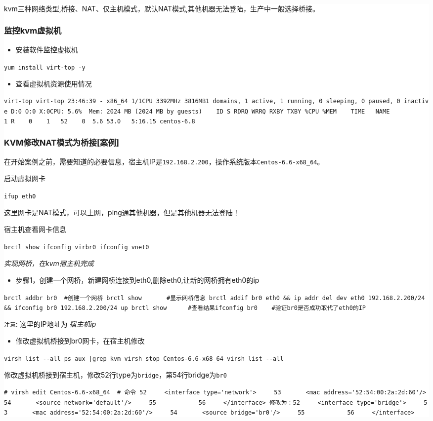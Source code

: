 kvm三种网络类型,桥接、NAT、仅主机模式，默认NAT模式,其他机器无法登陆，生产中一般选择桥接。

### 监控kvm虚拟机

*   安装软件监控虚拟机

```
yum install virt-top -y

```

*   查看虚拟机资源使用情况

```
virt-top virt-top 23:46:39 - x86_64 1/1CPU 3392MHz 3816MB1 domains, 1 active, 1 running, 0 sleeping, 0 paused, 0 inactive D:0 O:0 X:0CPU: 5.6%  Mem: 2024 MB (2024 MB by guests)    ID S RDRQ WRRQ RXBY TXBY %CPU %MEM    TIME   NAME                                                                                                     1 R    0    1   52    0  5.6 53.0   5:16.15 centos-6.8
```

### KVM修改NAT模式为桥接[案例]

在开始案例之前，需要知道的必要信息，宿主机IP是`192.168.2.200`，操作系统版本`Centos-6.6-x68_64`。

启动虚拟网卡

```
ifup eth0

```

这里网卡是NAT模式，可以上网，ping通其他机器，但是其他机器无法登陆！

宿主机查看网卡信息

```
brctl show ifconfig virbr0 ifconfig vnet0
```

_实现网桥，在kvm宿主机完成_

*   步骤1，创建一个网桥，新建网桥连接到eth0,删除eth0,让新的网桥拥有eth0的ip

```
brctl addbr br0  #创建一个网桥 brctl show       #显示网桥信息 brctl addif br0 eth0 && ip addr del dev eth0 192.168.2.200/24 && ifconfig br0 192.168.2.200/24 up brctl show      #查看结果ifconfig br0    #验证br0是否成功取代了eth0的IP
```

`注意`: 这里的IP地址为 _宿主机ip_

*   修改虚拟机桥接到br0网卡，在宿主机修改

```
virsh list --all ps aux |grep kvm virsh stop Centos-6.6-x68_64 virsh list --all
```

修改虚拟机桥接到宿主机，修改52行type为`bridge`，第54行bridge为`br0`

```
# virsh edit Centos-6.6-x68_64  # 命令 52     <interface type='network'>     53       <mac address='52:54:00:2a:2d:60'/>     54       <source network='default'/>     55            56     </interface> 修改为：52     <interface type='bridge'>     53       <mac address='52:54:00:2a:2d:60'/>     54       <source bridge='br0'/>     55            56     </interface>
```
